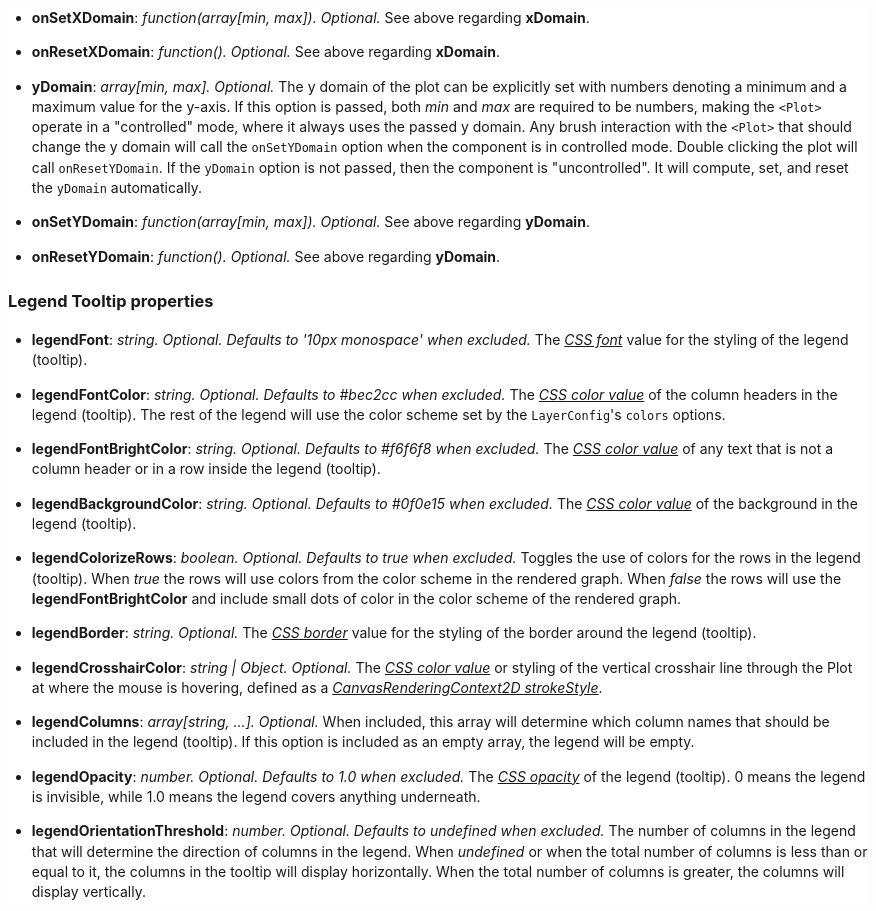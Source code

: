 - **onSetXDomain**: _function(array[min, max]). Optional._ See above regarding **xDomain**.

- **onResetXDomain**: _function(). Optional._ See above regarding **xDomain**.

- **yDomain**: _array[min, max]. Optional._ The y domain of the plot can be explicitly set with numbers denoting a minimum and a maximum value for the y-axis. If this option is passed, both _min_ and _max_ are required to be numbers, making the `<Plot>` operate in a "controlled" mode, where it always uses the passed y domain. Any brush interaction with the `<Plot>` that should change the y domain will call the `onSetYDomain` option when the component is in controlled mode. Double clicking the plot will call `onResetYDomain`. If the `yDomain` option is not passed, then the component is "uncontrolled". It will compute, set, and reset the `yDomain` automatically.

- **onSetYDomain**: _function(array[min, max]). Optional._ See above regarding **yDomain**.

- **onResetYDomain**: _function(). Optional._ See above regarding **yDomain**.

### Legend Tooltip properties

- **legendFont**: _string. Optional. Defaults to '10px monospace' when excluded._ The [_CSS font_](https://developer.mozilla.org/en-US/docs/Web/CSS/font) value for the styling of the legend (tooltip).

- **legendFontColor**: _string. Optional. Defaults to #bec2cc when excluded._ The [_CSS color value_](https://developer.mozilla.org/en-US/docs/Web/CSS/color_value) of the column headers in the legend (tooltip). The rest of the legend will use the color scheme set by the `LayerConfig`'s `colors` options.

- **legendFontBrightColor**: _string. Optional. Defaults to #f6f6f8 when excluded._ The [_CSS color value_](https://developer.mozilla.org/en-US/docs/Web/CSS/color_value) of any text that is not a column header or in a row inside the legend (tooltip).

- **legendBackgroundColor**: _string. Optional. Defaults to #0f0e15 when excluded._ The [_CSS color value_](https://developer.mozilla.org/en-US/docs/Web/CSS/color_value) of the background in the legend (tooltip).

- **legendColorizeRows**: _boolean. Optional. Defaults to true when excluded._ Toggles the use of colors for the rows in the legend (tooltip). When _true_ the rows will use colors from the color scheme in the rendered graph. When _false_ the rows will use the **legendFontBrightColor** and include small dots of color in the color scheme of the rendered graph.

- **legendBorder**: _string. Optional._ The [_CSS border_](https://developer.mozilla.org/en-US/docs/Web/CSS/border) value for the styling of the border around the legend (tooltip).

- **legendCrosshairColor**: _string | Object. Optional._ The [_CSS color value_](https://developer.mozilla.org/en-US/docs/Web/CSS/color_value) or styling of the vertical crosshair line through the Plot at where the mouse is hovering, defined as a [_CanvasRenderingContext2D strokeStyle_](https://developer.mozilla.org/en-US/docs/Web/API/CanvasRenderingContext2D/strokeStyle).

- **legendColumns**: _array[string, ...]. Optional._ When included, this array will determine which column names that should be included in the legend (tooltip). If this option is included as an empty array, the legend will be empty.

- **legendOpacity**: _number. Optional. Defaults to 1.0 when excluded._ The [_CSS opacity_](https://developer.mozilla.org/en-US/docs/Web/CSS/opacity) of the legend (tooltip). 0 means the legend is invisible, while 1.0 means the legend covers anything underneath.

- **legendOrientationThreshold**: _number. Optional. Defaults to undefined when excluded._ The number of columns in the legend that will determine the direction of columns in the legend. When _undefined_ or when the total number of columns is less than or equal to it, the columns in the tooltip will display horizontally. When the total number of columns is greater, the columns will display vertically.
